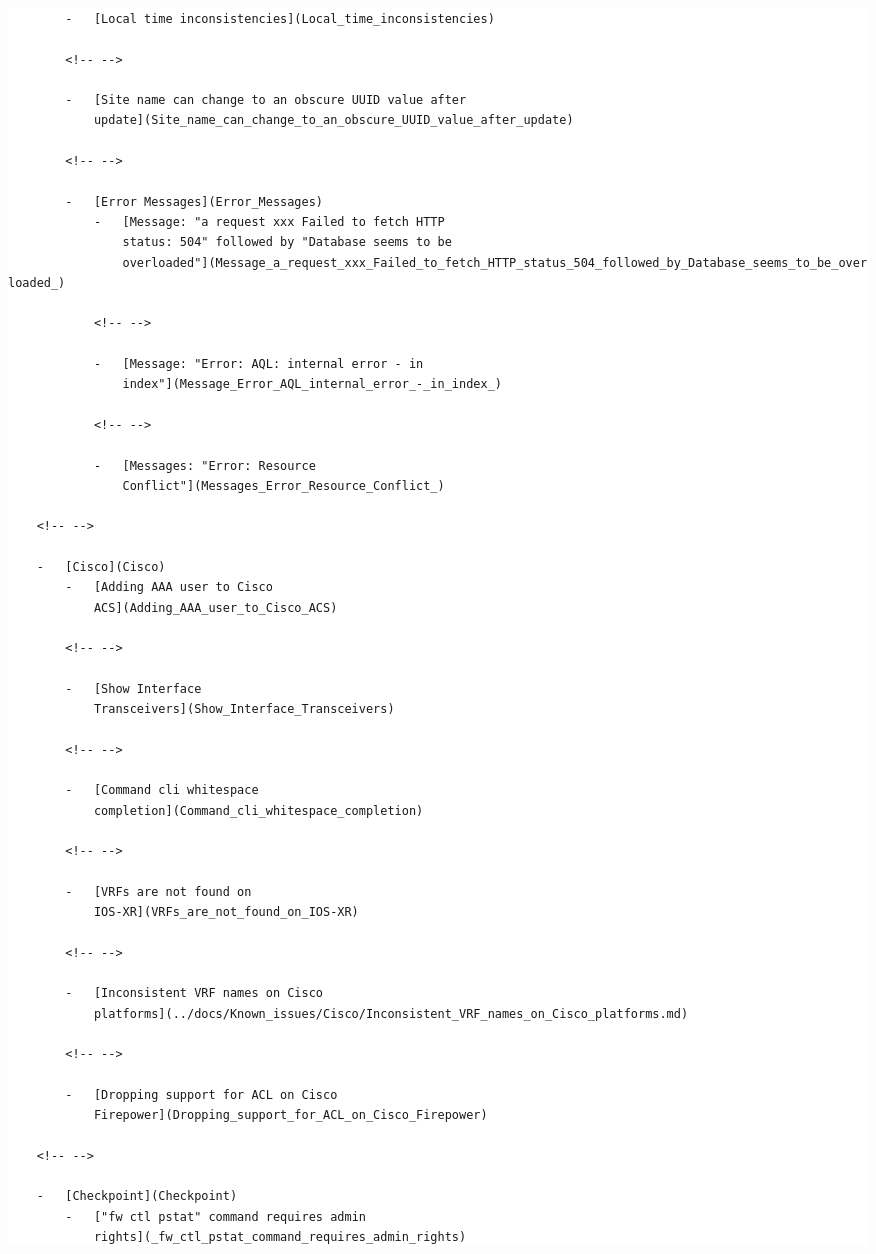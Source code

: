             -   [Local time inconsistencies](Local_time_inconsistencies)

            <!-- -->

            -   [Site name can change to an obscure UUID value after
                update](Site_name_can_change_to_an_obscure_UUID_value_after_update)

            <!-- -->

            -   [Error Messages](Error_Messages)
                -   [Message: "a request xxx Failed to fetch HTTP
                    status: 504" followed by "Database seems to be
                    overloaded"](Message_a_request_xxx_Failed_to_fetch_HTTP_status_504_followed_by_Database_seems_to_be_overloaded_)

                <!-- -->

                -   [Message: "Error: AQL: internal error - in
                    index"](Message_Error_AQL_internal_error_-_in_index_)

                <!-- -->

                -   [Messages: "Error: Resource
                    Conflict"](Messages_Error_Resource_Conflict_)

        <!-- -->

        -   [Cisco](Cisco)
            -   [Adding AAA user to Cisco
                ACS](Adding_AAA_user_to_Cisco_ACS)

            <!-- -->

            -   [Show Interface
                Transceivers](Show_Interface_Transceivers)

            <!-- -->

            -   [Command cli whitespace
                completion](Command_cli_whitespace_completion)

            <!-- -->

            -   [VRFs are not found on
                IOS-XR](VRFs_are_not_found_on_IOS-XR)

            <!-- -->

            -   [Inconsistent VRF names on Cisco
                platforms](../docs/Known_issues/Cisco/Inconsistent_VRF_names_on_Cisco_platforms.md)

            <!-- -->

            -   [Dropping support for ACL on Cisco
                Firepower](Dropping_support_for_ACL_on_Cisco_Firepower)

        <!-- -->

        -   [Checkpoint](Checkpoint)
            -   ["fw ctl pstat" command requires admin
                rights](_fw_ctl_pstat_command_requires_admin_rights)
